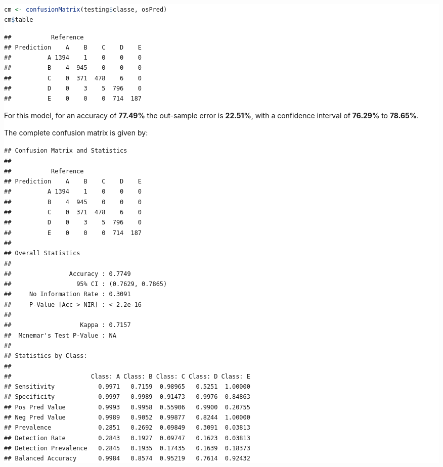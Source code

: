 
```r
cm <- confusionMatrix(testing$classe, osPred)
cm$table
```

```
##           Reference
## Prediction    A    B    C    D    E
##          A 1394    1    0    0    0
##          B    4  945    0    0    0
##          C    0  371  478    6    0
##          D    0    3    5  796    0
##          E    0    0    0  714  187
```

For this model, for an accuracy of **77.49%** the out-sample error is **22.51%**, with a confidence interval of **76.29%** to **78.65%**. 

The complete confusion matrix is given by:


```
## Confusion Matrix and Statistics
## 
##           Reference
## Prediction    A    B    C    D    E
##          A 1394    1    0    0    0
##          B    4  945    0    0    0
##          C    0  371  478    6    0
##          D    0    3    5  796    0
##          E    0    0    0  714  187
## 
## Overall Statistics
##                                           
##                Accuracy : 0.7749          
##                  95% CI : (0.7629, 0.7865)
##     No Information Rate : 0.3091          
##     P-Value [Acc > NIR] : < 2.2e-16       
##                                           
##                   Kappa : 0.7157          
##  Mcnemar's Test P-Value : NA              
## 
## Statistics by Class:
## 
##                      Class: A Class: B Class: C Class: D Class: E
## Sensitivity            0.9971   0.7159  0.98965   0.5251  1.00000
## Specificity            0.9997   0.9989  0.91473   0.9976  0.84863
## Pos Pred Value         0.9993   0.9958  0.55906   0.9900  0.20755
## Neg Pred Value         0.9989   0.9052  0.99877   0.8244  1.00000
## Prevalence             0.2851   0.2692  0.09849   0.3091  0.03813
## Detection Rate         0.2843   0.1927  0.09747   0.1623  0.03813
## Detection Prevalence   0.2845   0.1935  0.17435   0.1639  0.18373
## Balanced Accuracy      0.9984   0.8574  0.95219   0.7614  0.92432
```


[1]: http://groupware.les.inf.puc-rio.br/public/papers/2012.Ugulino.WearableComputing.HAR.Classifier.RIBBON.pdf 
[2]: http://topepo.github.io/caret/Implicit_Feature_Selection.html
[3]: http://rpubs.com/jfaleiro/smartbells